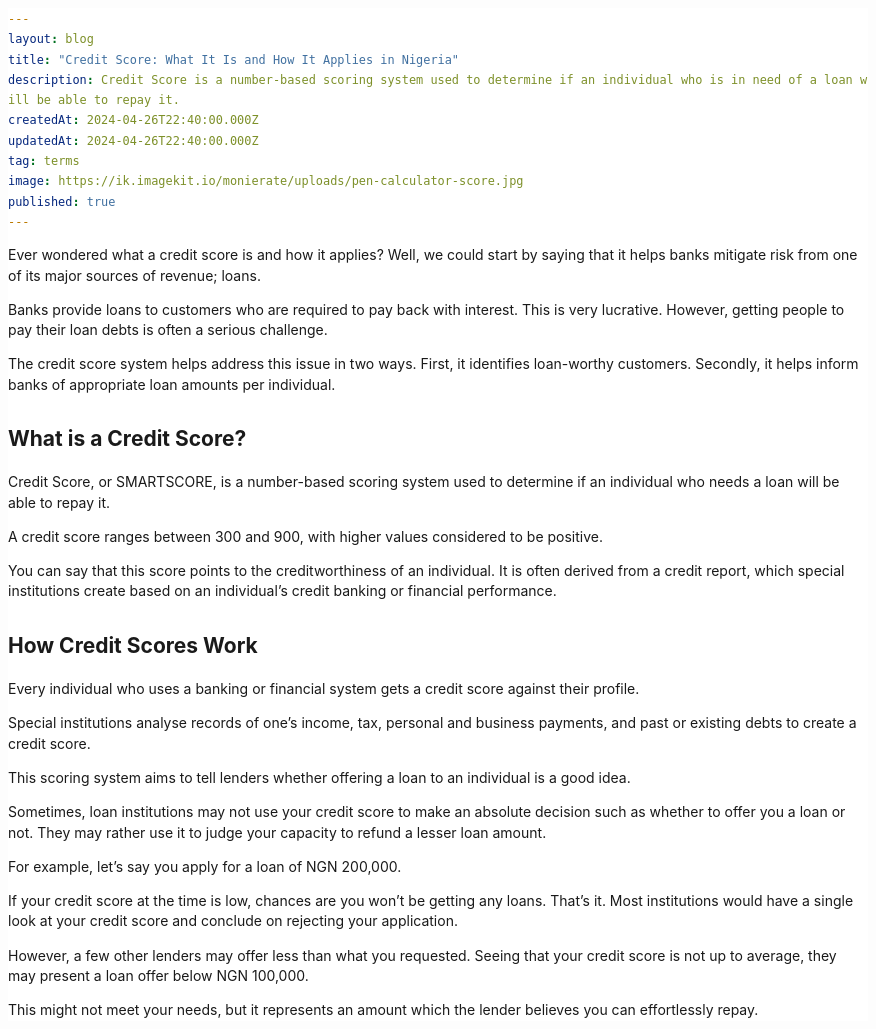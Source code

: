 ```yaml
---
layout: blog
title: "Credit Score: What It Is and How It Applies in Nigeria"
description: Credit Score is a number-based scoring system used to determine if an individual who is in need of a loan will be able to repay it.
createdAt: 2024-04-26T22:40:00.000Z
updatedAt: 2024-04-26T22:40:00.000Z
tag: terms
image: https://ik.imagekit.io/monierate/uploads/pen-calculator-score.jpg
published: true
---
```

Ever wondered what a credit score is and how it applies? Well, we could start by saying that it helps banks mitigate risk from one of its major sources of revenue; loans.

Banks provide loans to customers who are required to pay back with interest. This is very lucrative. However, getting people to pay their loan debts is often a serious challenge.

The credit score system helps address this issue in two ways. First, it identifies loan-worthy customers. Secondly, it helps inform banks of appropriate loan amounts per individual.

## What is a Credit Score?
Credit Score, or SMARTSCORE, is a number-based scoring system used to determine if an individual who needs a loan will be able to repay it.

A credit score ranges between 300 and 900, with higher values considered to be positive.

You can say that this score points to the creditworthiness of an individual. It is often derived from a credit report, which special institutions create based on an individual’s credit banking or financial performance.

## How Credit Scores Work
Every individual who uses a banking or financial system gets a credit score against their profile.

Special institutions analyse records of one’s income, tax, personal and business payments, and past or existing debts to create a credit score.

This scoring system aims to tell lenders whether offering a loan to an individual is a good idea. 

Sometimes, loan institutions may not use your credit score to make an absolute decision such as whether to offer you a loan or not. They may rather use it to judge your capacity to refund a lesser loan amount.

For example, let’s say you apply for a loan of NGN 200,000.

If your credit score at the time is low, chances are you won’t be getting any loans. That’s it. Most institutions would have a single look at your credit score and conclude on rejecting your application.

However, a few other lenders may offer less than what you requested. Seeing that your credit score is not up to average, they may present a loan offer below NGN 100,000. 

This might not meet your needs, but it represents an amount which the lender believes you can effortlessly repay.
